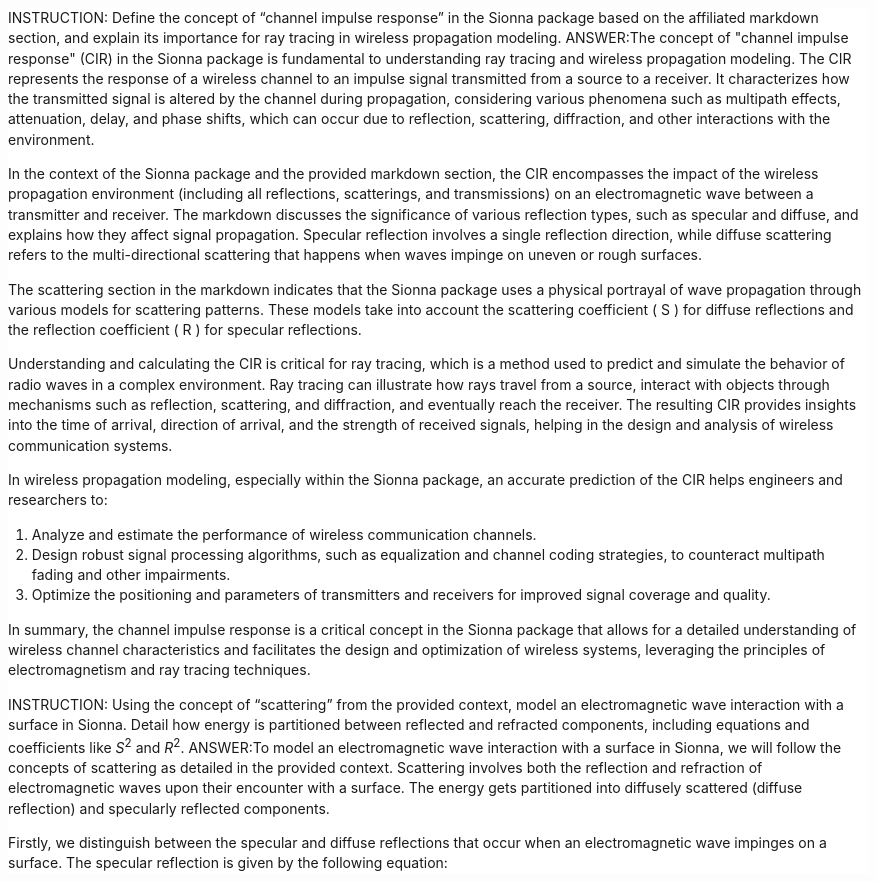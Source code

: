 INSTRUCTION: Define the concept of “channel impulse response” in the Sionna package based on the affiliated markdown section, and explain its importance for ray tracing in wireless propagation modeling.
ANSWER:The concept of "channel impulse response" (CIR) in the Sionna package is fundamental to understanding ray tracing and wireless propagation modeling. The CIR represents the response of a wireless channel to an impulse signal transmitted from a source to a receiver. It characterizes how the transmitted signal is altered by the channel during propagation, considering various phenomena such as multipath effects, attenuation, delay, and phase shifts, which can occur due to reflection, scattering, diffraction, and other interactions with the environment.

In the context of the Sionna package and the provided markdown section, the CIR encompasses the impact of the wireless propagation environment (including all reflections, scatterings, and transmissions) on an electromagnetic wave between a transmitter and receiver. The markdown discusses the significance of various reflection types, such as specular and diffuse, and explains how they affect signal propagation. Specular reflection involves a single reflection direction, while diffuse scattering refers to the multi-directional scattering that happens when waves impinge on uneven or rough surfaces.

The scattering section in the markdown indicates that the Sionna package uses a physical portrayal of wave propagation through various models for scattering patterns. These models take into account the scattering coefficient \( S \) for diffuse reflections and the reflection coefficient \( R \) for specular reflections.

Understanding and calculating the CIR is critical for ray tracing, which is a method used to predict and simulate the behavior of radio waves in a complex environment. Ray tracing can illustrate how rays travel from a source, interact with objects through mechanisms such as reflection, scattering, and diffraction, and eventually reach the receiver. The resulting CIR provides insights into the time of arrival, direction of arrival, and the strength of received signals, helping in the design and analysis of wireless communication systems.

In wireless propagation modeling, especially within the Sionna package, an accurate prediction of the CIR helps engineers and researchers to:

1. Analyze and estimate the performance of wireless communication channels.
2. Design robust signal processing algorithms, such as equalization and channel coding strategies, to counteract multipath fading and other impairments.
3. Optimize the positioning and parameters of transmitters and receivers for improved signal coverage and quality.

In summary, the channel impulse response is a critical concept in the Sionna package that allows for a detailed understanding of wireless channel characteristics and facilitates the design and optimization of wireless systems, leveraging the principles of electromagnetism and ray tracing techniques.

INSTRUCTION: Using the concept of “scattering” from the provided context, model an electromagnetic wave interaction with a surface in Sionna. Detail how energy is partitioned between reflected and refracted components, including equations and coefficients like $S^2$ and $R^2$.
ANSWER:To model an electromagnetic wave interaction with a surface in Sionna, we will follow the concepts of scattering as detailed in the provided context. Scattering involves both the reflection and refraction of electromagnetic waves upon their encounter with a surface. The energy gets partitioned into diffusely scattered (diffuse reflection) and specularly reflected components.

Firstly, we distinguish between the specular and diffuse reflections that occur when an electromagnetic wave impinges on a surface. The specular reflection is given by the following equation:
